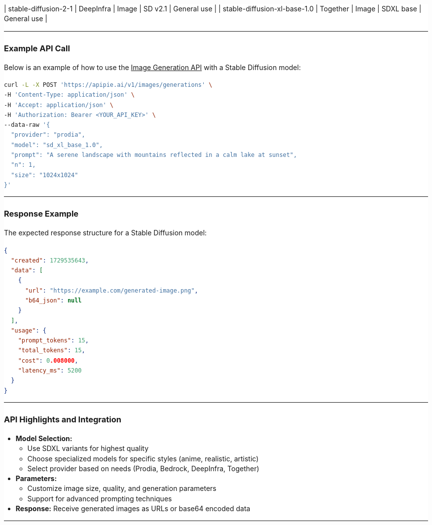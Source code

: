 | stable-diffusion-2-1               | DeepInfra     | Image              | SD v2.1                               | General use     |
| stable-diffusion-xl-base-1.0       | Together      | Image              | SDXL base                             | General use     |

---

### Example API Call

Below is an example of how to use the [Image Generation API](https://APIpie.ai/docs/Features/Images) with a Stable Diffusion model:
```bash
curl -L -X POST 'https://apipie.ai/v1/images/generations' \
-H 'Content-Type: application/json' \
-H 'Accept: application/json' \
-H 'Authorization: Bearer <YOUR_API_KEY>' \
--data-raw '{
  "provider": "prodia",
  "model": "sd_xl_base_1.0",
  "prompt": "A serene landscape with mountains reflected in a calm lake at sunset",
  "n": 1,
  "size": "1024x1024"
}'
```

---

### Response Example

The expected response structure for a Stable Diffusion model:

```json
{
  "created": 1729535643,
  "data": [
    {
      "url": "https://example.com/generated-image.png",
      "b64_json": null
    }
  ],
  "usage": {
    "prompt_tokens": 15,
    "total_tokens": 15,
    "cost": 0.008000,
    "latency_ms": 5200
  }
}
```

---

### API Highlights and Integration

- **Model Selection:**
  - Use SDXL variants for highest quality
  - Choose specialized models for specific styles (anime, realistic, artistic)
  - Select provider based on needs (Prodia, Bedrock, DeepInfra, Together)
- **Parameters:** 
  - Customize image size, quality, and generation parameters
  - Support for advanced prompting techniques
- **Response:** Receive generated images as URLs or base64 encoded data

---